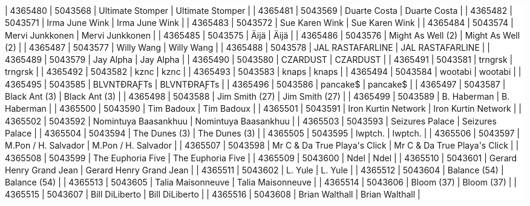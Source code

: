 | 4365480 | 5043568 | Ultimate Stomper | Ultimate Stomper |
| 4365481 | 5043569 | Duarte Costa | Duarte Costa |
| 4365482 | 5043571 | Irma June Wink | Irma June Wink |
| 4365483 | 5043572 | Sue Karen Wink | Sue Karen Wink |
| 4365484 | 5043574 | Mervi Junkkonen | Mervi Junkkonen |
| 4365485 | 5043575 | Äijä | Äijä |
| 4365486 | 5043576 | Might As Well (2) | Might As Well (2) |
| 4365487 | 5043577 | Willy Wang | Willy Wang |
| 4365488 | 5043578 | JAL RASTAFARLINE | JAL RASTAFARLINE |
| 4365489 | 5043579 | Jay Alpha | Jay Alpha |
| 4365490 | 5043580 | CZARDUST | CZARDUST |
| 4365491 | 5043581 | trngrsk | trngrsk |
| 4365492 | 5043582 | kznc | kznc |
| 4365493 | 5043583 | knaps | knaps |
| 4365494 | 5043584 | wootabi | wootabi |
| 4365495 | 5043585 | BLVNTĐRAƑTs | BLVNTĐRAƑTs |
| 4365496 | 5043586 | pancake$ | pancake$ |
| 4365497 | 5043587 | Black Ant (3) | Black Ant (3) |
| 4365498 | 5043588 | Jim Smith (27) | Jim Smith (27) |
| 4365499 | 5043589 | B. Haberman | B. Haberman |
| 4365500 | 5043590 | Tim Badoux | Tim Badoux |
| 4365501 | 5043591 | Iron Kurtin Network | Iron Kurtin Network |
| 4365502 | 5043592 | Nomintuya Baasankhuu | Nomintuya Baasankhuu |
| 4365503 | 5043593 | Seizures Palace | Seizures Palace |
| 4365504 | 5043594 | The Dunes (3) | The Dunes (3) |
| 4365505 | 5043595 | lwptch. | lwptch. |
| 4365506 | 5043597 | M.Pon / H. Salvador | M.Pon / H. Salvador |
| 4365507 | 5043598 | Mr C & Da True Playa's Click | Mr C & Da True Playa's Click |
| 4365508 | 5043599 | The Euphoria Five | The Euphoria Five |
| 4365509 | 5043600 | Ndel | Ndel |
| 4365510 | 5043601 | Gerard Henry Grand Jean | Gerard Henry Grand Jean |
| 4365511 | 5043602 | L. Yule | L. Yule |
| 4365512 | 5043604 | Balance (54) | Balance (54) |
| 4365513 | 5043605 | Talia Maisonneuve | Talia Maisonneuve |
| 4365514 | 5043606 | Bloom (37) | Bloom (37) |
| 4365515 | 5043607 | Bill DiLiberto | Bill DiLiberto |
| 4365516 | 5043608 | Brian Walthall | Brian Walthall |